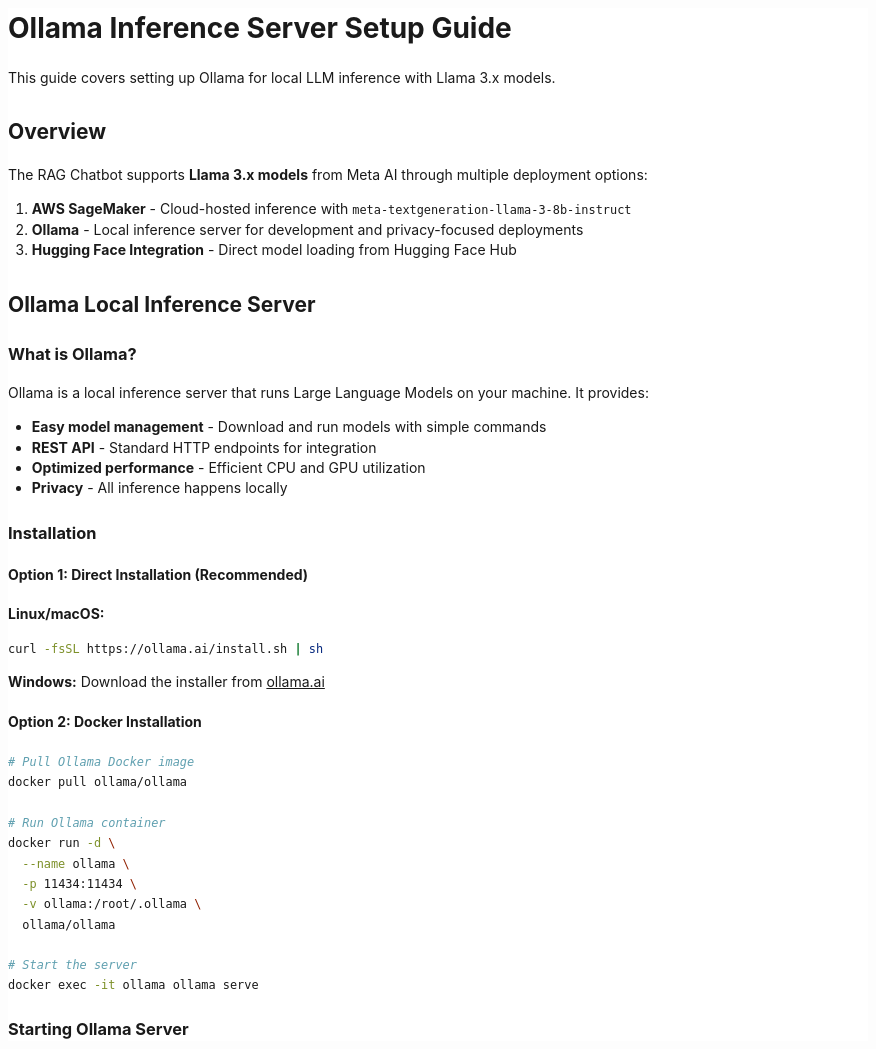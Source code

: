 # Ollama Inference Server Setup Guide

This guide covers setting up Ollama for local LLM inference with Llama 3.x models.

## Overview

The RAG Chatbot supports **Llama 3.x models** from Meta AI through multiple deployment options:

1. **AWS SageMaker** - Cloud-hosted inference with `meta-textgeneration-llama-3-8b-instruct`
2. **Ollama** - Local inference server for development and privacy-focused deployments
3. **Hugging Face Integration** - Direct model loading from Hugging Face Hub

## Ollama Local Inference Server

### What is Ollama?

Ollama is a local inference server that runs Large Language Models on your machine. It provides:
- **Easy model management** - Download and run models with simple commands
- **REST API** - Standard HTTP endpoints for integration
- **Optimized performance** - Efficient CPU and GPU utilization
- **Privacy** - All inference happens locally

### Installation

#### Option 1: Direct Installation (Recommended)

**Linux/macOS:**
```bash
curl -fsSL https://ollama.ai/install.sh | sh
```

**Windows:**
Download the installer from [ollama.ai](https://ollama.ai/download)

#### Option 2: Docker Installation

```bash
# Pull Ollama Docker image
docker pull ollama/ollama

# Run Ollama container
docker run -d \
  --name ollama \
  -p 11434:11434 \
  -v ollama:/root/.ollama \
  ollama/ollama

# Start the server
docker exec -it ollama ollama serve
```

### Starting Ollama Server
